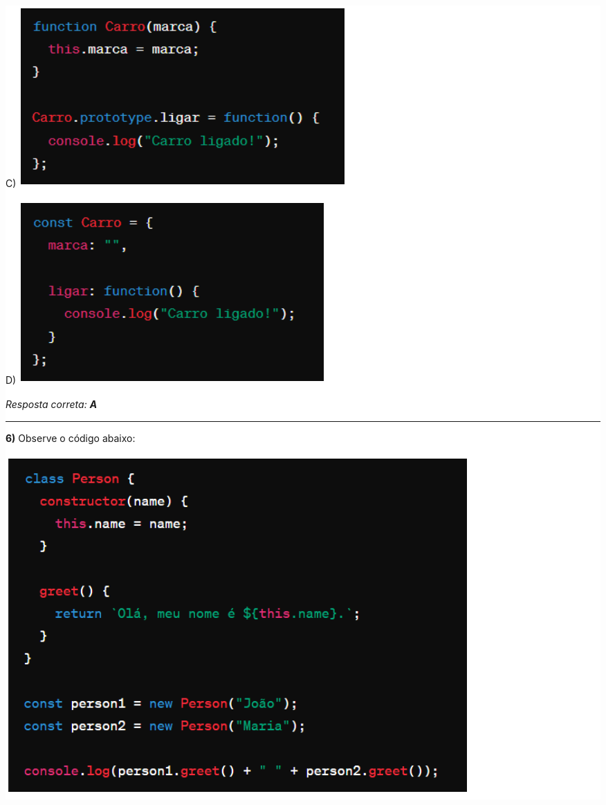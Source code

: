 
C) ![Uma imagem](assets/ex05_3.PNG)

D) ![Uma imagem](assets/ex05_4.PNG)

*Resposta correta: **A***

______

**6)** Observe o código abaixo:

![Uma imagem](assets/ex06.PNG)
